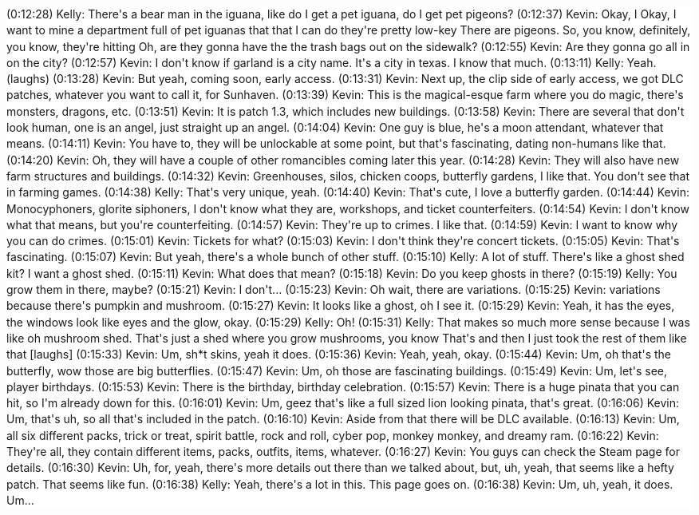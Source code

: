 (0:12:28) Kelly: There's a bear man in the iguana, like do I get a pet iguana, do I get pet pigeons?
(0:12:37) Kevin: Okay, I Okay, I want to mine a department full of pet iguanas that that I can do they're pretty low-key There are pigeons. So, you know, definitely, you know, they're hitting Oh, are they gonna have the the trash bags out on the sidewalk?
(0:12:55) Kevin: Are they gonna go all in on the city?
(0:12:57) Kevin: I don't know if garland is a city name. It's a city in texas. I know that much.
(0:13:11) Kelly: Yeah. (laughs)
(0:13:28) Kevin: But yeah, coming soon, early access.
(0:13:31) Kevin: Next up, the clip side of early access, we got DLC patches, whatever you want to call it, for Sunhaven.
(0:13:39) Kevin: This is the magical-esque farm where you do magic, there's monsters, dragons, etc.
(0:13:51) Kevin: It is patch 1.3, which includes new buildings.
(0:13:58) Kevin: There are several that don't look human, one is an angel, just straight up an angel.
(0:14:04) Kevin: One guy is blue, he's a moon attendant, whatever that means.
(0:14:11) Kevin: You have to, they will be unlockable at some point, but that's fascinating, dating non-humans like that.
(0:14:20) Kevin: Oh, they will have a couple of other romancibles coming later this year.
(0:14:28) Kevin: They will also have new farm structures and buildings.
(0:14:32) Kevin: Greenhouses, silos, chicken coops, butterfly gardens, I like that. You don't see that in farming games.
(0:14:38) Kelly: That's very unique, yeah.
(0:14:40) Kevin: That's cute, I love a butterfly garden.
(0:14:44) Kevin: Monocyphoners, glorite siphoners, I don't know what they are, workshops, and ticket counterfeiters.
(0:14:54) Kevin: I don't know what that means, but you're counterfeiting.
(0:14:57) Kevin: They're up to crimes. I like that.
(0:14:59) Kevin: I want to know why you can do crimes.
(0:15:01) Kevin: Tickets for what?
(0:15:03) Kevin: I don't think they're concert tickets.
(0:15:05) Kevin: That's fascinating.
(0:15:07) Kevin: But yeah, there's a whole bunch of other stuff.
(0:15:10) Kelly: A lot of stuff. There's like a ghost shed kit? I want a ghost shed.
(0:15:11) Kevin: What does that mean?
(0:15:18) Kevin: Do you keep ghosts in there?
(0:15:19) Kelly: You grow them in there, maybe?
(0:15:21) Kevin: I don't...
(0:15:23) Kevin: Oh wait, there are variations.
(0:15:25) Kevin: variations because there's pumpkin and mushroom.
(0:15:27) Kevin: It looks like a ghost, oh I see it.
(0:15:29) Kevin: Yeah, it has the eyes, the windows look like eyes and the glow, okay.
(0:15:29) Kelly: Oh!
(0:15:31) Kelly: That makes so much more sense because I was like oh mushroom shed. That's just a shed where you grow mushrooms, you know That's and then I just took the rest of them like that [laughs]
(0:15:33) Kevin: Um, sh\*t skins, yeah it does.
(0:15:36) Kevin: Yeah, yeah, okay.
(0:15:44) Kevin: Um, oh that's the butterfly, wow those are big butterflies.
(0:15:47) Kevin: Um, oh those are fascinating buildings.
(0:15:49) Kevin: Um, let's see, player birthdays.
(0:15:53) Kevin: There is the birthday, birthday celebration.
(0:15:57) Kevin: There is a huge pinata that you can hit, so I'm already down for this.
(0:16:01) Kevin: Um, geez that's like a full sized lion looking pinata, that's great.
(0:16:06) Kevin: Um, that's uh, so all that's included in the patch.
(0:16:10) Kevin: Aside from that there will be DLC available.
(0:16:13) Kevin: Um, all six different packs, trick or treat, spirit battle, rock and roll, cyber pop, monkey monkey, and dreamy ram.
(0:16:22) Kevin: They're all, they contain different items, packs, outfits, items, whatever.
(0:16:27) Kevin: You guys can check the Steam page for details.
(0:16:30) Kevin: Uh, for, yeah, there's more details out there than we talked about, but, uh, yeah, that seems like a hefty patch. That seems like fun.
(0:16:38) Kelly: Yeah, there's a lot in this. This page goes on.
(0:16:38) Kevin: Um, uh, yeah, it does. Um...